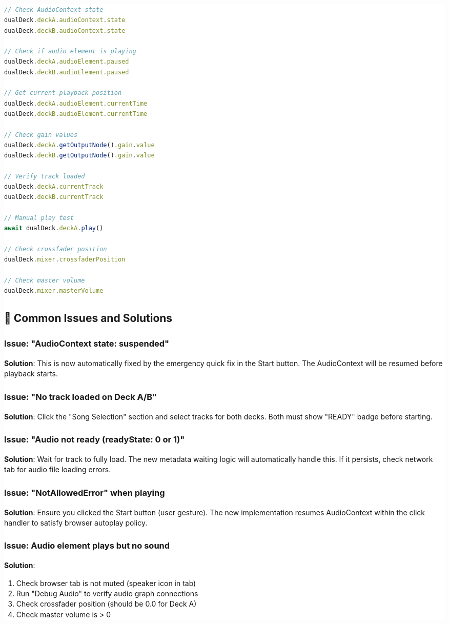 ```javascript
// Check AudioContext state
dualDeck.deckA.audioContext.state
dualDeck.deckB.audioContext.state

// Check if audio element is playing
dualDeck.deckA.audioElement.paused
dualDeck.deckB.audioElement.paused

// Get current playback position
dualDeck.deckA.audioElement.currentTime
dualDeck.deckB.audioElement.currentTime

// Check gain values
dualDeck.deckA.getOutputNode().gain.value
dualDeck.deckB.getOutputNode().gain.value

// Verify track loaded
dualDeck.deckA.currentTrack
dualDeck.deckB.currentTrack

// Manual play test
await dualDeck.deckA.play()

// Check crossfader position
dualDeck.mixer.crossfaderPosition

// Check master volume
dualDeck.mixer.masterVolume
```

## 🚨 Common Issues and Solutions

### Issue: "AudioContext state: suspended"
**Solution**: This is now automatically fixed by the emergency quick fix in the Start button. The AudioContext will be resumed before playback starts.

### Issue: "No track loaded on Deck A/B"
**Solution**: Click the "Song Selection" section and select tracks for both decks. Both must show "READY" badge before starting.

### Issue: "Audio not ready (readyState: 0 or 1)"
**Solution**: Wait for track to fully load. The new metadata waiting logic will automatically handle this. If it persists, check network tab for audio file loading errors.

### Issue: "NotAllowedError" when playing
**Solution**: Ensure you clicked the Start button (user gesture). The new implementation resumes AudioContext within the click handler to satisfy browser autoplay policy.

### Issue: Audio element plays but no sound
**Solution**: 
1. Check browser tab is not muted (speaker icon in tab)
2. Run "Debug Audio" to verify audio graph connections
3. Check crossfader position (should be 0.0 for Deck A)
4. Check master volume is > 0
